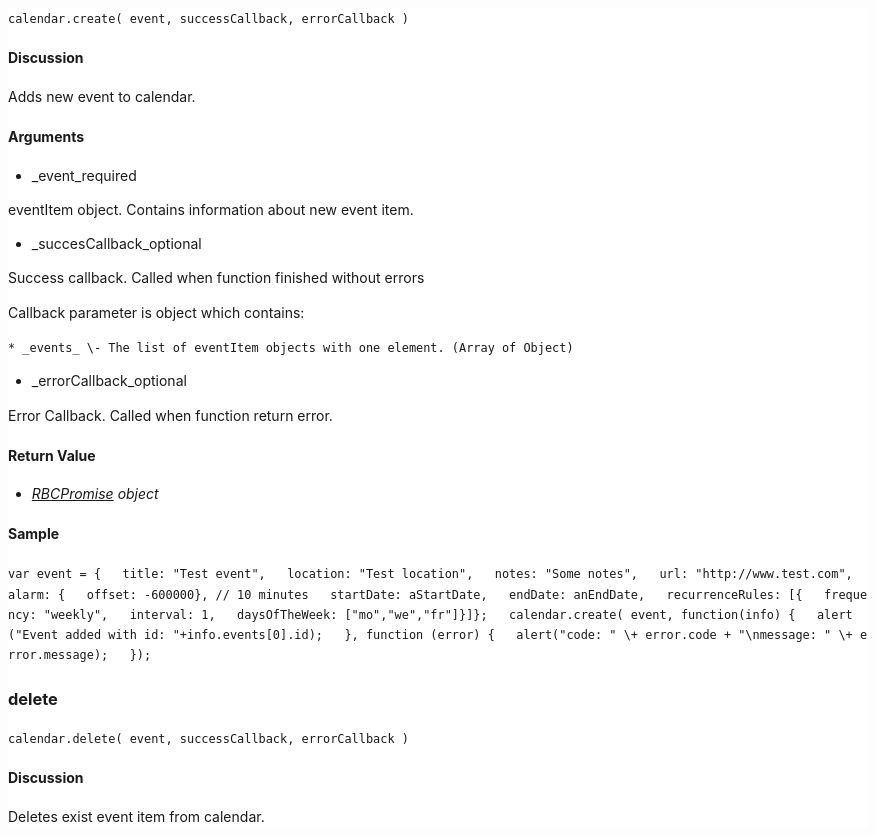 `calendar.create( event, successCallback, errorCallback )`

#### Discussion

Adds new event to calendar.

#### Arguments

  * _event_required

eventItem object. Contains information about new event item.

  * _succesCallback_optional

Success callback. Called when function finished without errors

Callback parameter is object which contains:

    * _events_ \- The list of eventItem objects with one element. (Array of Object)

  * _errorCallback_optional

Error Callback. Called when function return error.

#### Return Value

  * _[RBCPromise](kernel_promise.html) object_

#### Sample

`var event = {  
    title: "Test event",  
    location: "Test location",  
    notes: "Some notes",  
    url: "http://www.test.com",  
    alarm: {  
        offset: -600000}, // 10 minutes  
    startDate: aStartDate,  
    endDate: anEndDate,  
    recurrenceRules: [{  
        frequency: "weekly",  
        interval: 1,  
        daysOfTheWeek: ["mo","we","fr"]}]};  
calendar.create( event, function(info) {  
    alert("Event added with id: "+info.events[0].id);  
}, function (error) {  
    alert("code: " \+ error.code + "\nmessage: " \+ error.message);  
});`  

### delete

`calendar.delete( event, successCallback, errorCallback )`

#### Discussion

Deletes exist event item from calendar.
